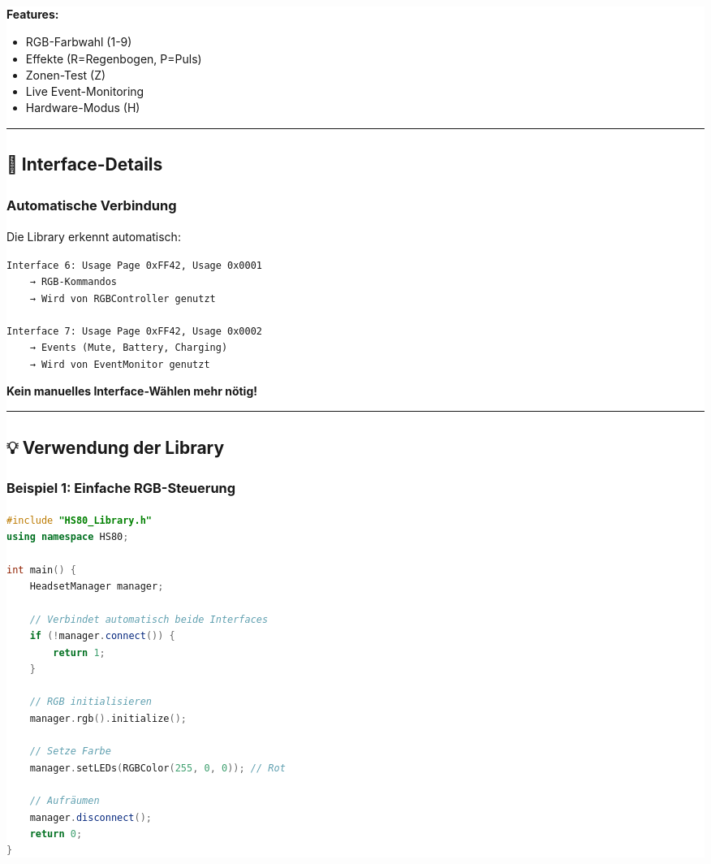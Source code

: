 **Features:**
- RGB-Farbwahl (1-9)
- Effekte (R=Regenbogen, P=Puls)
- Zonen-Test (Z)
- Live Event-Monitoring
- Hardware-Modus (H)

---

## 🎯 Interface-Details

### Automatische Verbindung

Die Library erkennt automatisch:

```
Interface 6: Usage Page 0xFF42, Usage 0x0001
    → RGB-Kommandos
    → Wird von RGBController genutzt
    
Interface 7: Usage Page 0xFF42, Usage 0x0002  
    → Events (Mute, Battery, Charging)
    → Wird von EventMonitor genutzt
```

**Kein manuelles Interface-Wählen mehr nötig!**

---

## 💡 Verwendung der Library

### Beispiel 1: Einfache RGB-Steuerung

```cpp
#include "HS80_Library.h"
using namespace HS80;

int main() {
    HeadsetManager manager;
    
    // Verbindet automatisch beide Interfaces
    if (!manager.connect()) {
        return 1;
    }
    
    // RGB initialisieren
    manager.rgb().initialize();
    
    // Setze Farbe
    manager.setLEDs(RGBColor(255, 0, 0)); // Rot
    
    // Aufräumen
    manager.disconnect();
    return 0;
}
```
